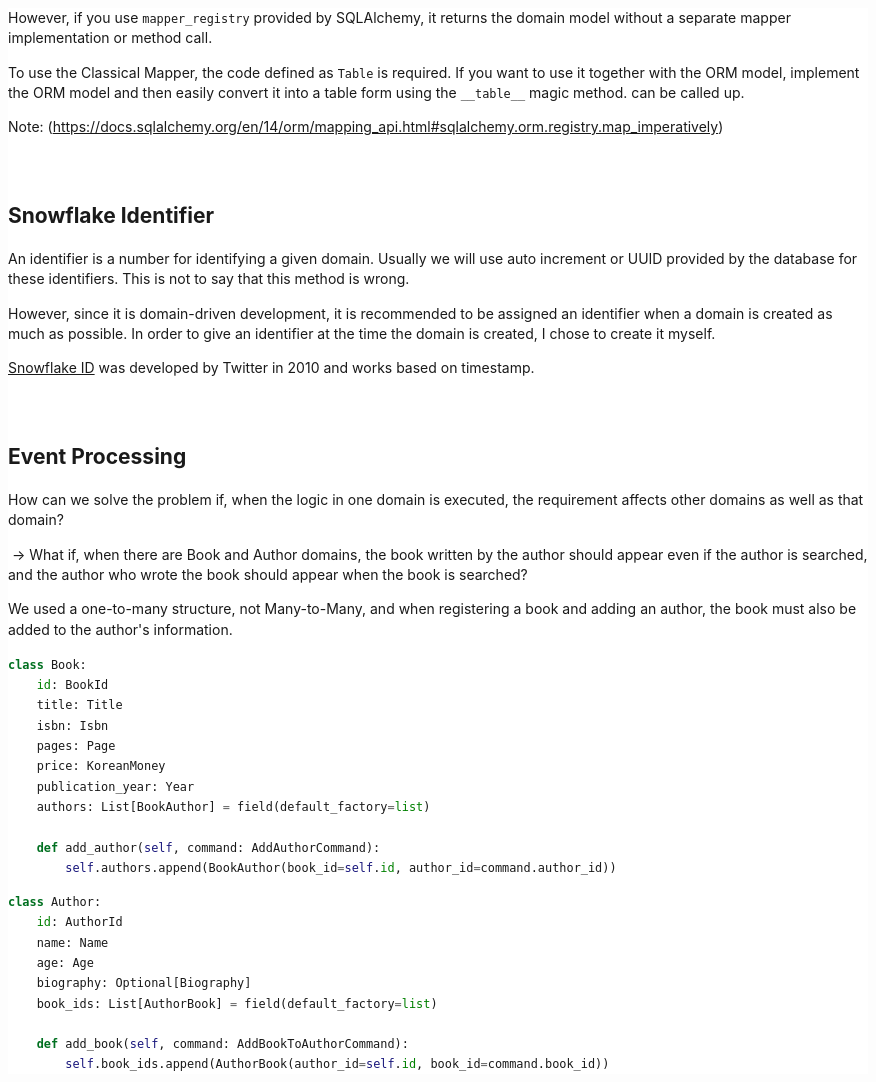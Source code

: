 However, if you use ```mapper_registry``` provided by SQLAlchemy, it returns the domain model without a separate mapper implementation or method call.

To use the Classical Mapper, the code defined as ```Table``` is required. If you want to use it together with the ORM model, implement the ORM model and then easily convert it into a table form using the ```__table__``` magic method. can be called up.

Note: (https://docs.sqlalchemy.org/en/14/orm/mapping_api.html#sqlalchemy.orm.registry.map_imperatively)

<br />

## Snowflake Identifier

An identifier is a number for identifying a given domain. Usually we will use auto increment or UUID provided by the database for these identifiers. This is not to say that this method is wrong.

However, since it is domain-driven development, it is recommended to be assigned an identifier when a domain is created as much as possible. In order to give an identifier at the time the domain is created, I chose to create it myself.

[Snowflake ID](https://en.wikipedia.org/wiki/Snowflake_ID) was developed by Twitter in 2010 and works based on timestamp.

<br />

## Event Processing

How can we solve the problem if, when the logic in one domain is executed, the requirement affects other domains as well as that domain?

​    -> What if, when there are Book and Author domains, the book written by the author should appear even if the author is searched, and the author who wrote the book should appear when the book is searched?

We used a one-to-many structure, not Many-to-Many, and when registering a book and adding an author, the book must also be added to the author's information. 


```python
class Book:
    id: BookId
    title: Title
    isbn: Isbn
    pages: Page
    price: KoreanMoney
    publication_year: Year
    authors: List[BookAuthor] = field(default_factory=list)

    def add_author(self, command: AddAuthorCommand):
        self.authors.append(BookAuthor(book_id=self.id, author_id=command.author_id))
```

```python
class Author:
    id: AuthorId
    name: Name
    age: Age
    biography: Optional[Biography]
    book_ids: List[AuthorBook] = field(default_factory=list)

    def add_book(self, command: AddBookToAuthorCommand):
        self.book_ids.append(AuthorBook(author_id=self.id, book_id=command.book_id))
```
